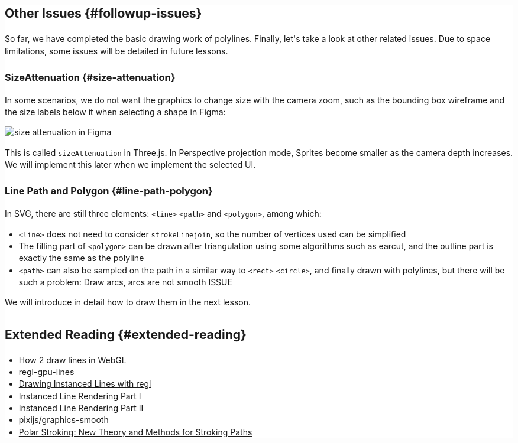 ## Other Issues {#followup-issues}

So far, we have completed the basic drawing work of polylines. Finally, let's take a look at other related issues. Due to space limitations, some issues will be detailed in future lessons.

### SizeAttenuation {#size-attenuation}

In some scenarios, we do not want the graphics to change size with the camera zoom, such as the bounding box wireframe and the size labels below it when selecting a shape in Figma:

![size attenuation in Figma](/size-attenuation.gif)

This is called `sizeAttenuation` in Three.js. In Perspective projection mode, Sprites become smaller as the camera depth increases. We will implement this later when we implement the selected UI.

### Line Path and Polygon {#line-path-polygon}

In SVG, there are still three elements: `<line>` `<path>` and `<polygon>`, among which:

-   `<line>` does not need to consider `strokeLinejoin`, so the number of vertices used can be simplified
-   The filling part of `<polygon>` can be drawn after triangulation using some algorithms such as earcut, and the outline part is exactly the same as the polyline
-   `<path>` can also be sampled on the path in a similar way to `<rect>` `<circle>`, and finally drawn with polylines, but there will be such a problem: [Draw arcs, arcs are not smooth ISSUE]

We will introduce in detail how to draw them in the next lesson.

## Extended Reading {#extended-reading}

-   [How 2 draw lines in WebGL]
-   [regl-gpu-lines]
-   [Drawing Instanced Lines with regl]
-   [Instanced Line Rendering Part I]
-   [Instanced Line Rendering Part II]
-   [pixijs/graphics-smooth]
-   [Polar Stroking: New Theory and Methods for Stroking Paths]

[Lesson 5 - Line Grid]: /guide/lesson-005#lines-grid
[lineJoin]: https://developer.mozilla.org/en-US/docs/Web/API/CanvasRenderingContext2D/lineJoin
[lineCap]: https://developer.mozilla.org/en-US/docs/Web/API/CanvasRenderingContext2D/lineCap
[lineWidth]: https://developer.mozilla.org/en-US/docs/Web/API/WebGLRenderingContext/lineWidth
[points]: https://developer.mozilla.org/en-US/docs/Web/SVG/Attribute/points
[stroke-linejoin]: https://developer.mozilla.org/en-US/docs/Web/SVG/Attribute/stroke-linejoin
[stroke-linecap]: https://developer.mozilla.org/en-US/docs/Web/SVG/Attribute/stroke-linecap
[stroke-dashoffset]: https://developer.mozilla.org/en-US/docs/Web/SVG/Attribute/stroke-dashoffset
[stroke-dasharray]: https://developer.mozilla.org/en-US/docs/Web/SVG/Attribute/stroke-dasharray
[Instanced Line Rendering Part I]: https://wwwtyro.net/2019/11/18/instanced-lines.html
[Instanced Line Rendering Part II]: https://wwwtyro.net/2021/10/01/instanced-lines-part-2.html
[LineLayer]: https://deck.gl/docs/api-reference/layers/line-layer
[PathLayer]: https://deck.gl/docs/api-reference/layers/path-layer
[Drawing Antialiased Lines with OpenGL]: https://blog.mapbox.com/drawing-antialiased-lines-with-opengl-8766f34192dc
[regl-gpu-lines]: https://github.com/rreusser/regl-gpu-lines
[instanced example]: https://rreusser.github.io/regl-gpu-lines/docs/instanced.html
[Drawing Instanced Lines with regl]: https://observablehq.com/@rreusser/drawing-instanced-lines-with-regl
[pixijs/graphics-smooth]: https://github.com/pixijs/graphics-smooth
[How 2 draw lines in WebGL]: https://www.khronos.org/assets/uploads/developers/presentations/Crazy_Panda_How_to_draw_lines_in_WebGL.pdf
[instanced drawing]: /guide/lesson-008#instanced
[Anti-aliasing in SDF]: /guide/lesson-002#antialiasing
[Drawing rectangle outer shadow]: /guide/lesson-009#drop-shadow
[WebGPU instancing problem]: https://github.com/pixijs/pixijs/issues/7511#issuecomment-2247464973
[spec: It is useful to allow GPUVertexBufferLayout.arrayStride to be less than offset + sizeof(attrib.format)]: https://github.com/gpuweb/gpuweb/issues/2349
[Draw arcs, arcs are not smooth ISSUE]: https://github.com/pixijs/graphics-smooth/issues/23
[Enhanced SVG: Stroke alignment]: /guide/lesson-010#stroke-alignment
[Calculate bounding box of line with thickness]: https://stackoverflow.com/questions/51210467/calculate-bounding-box-of-line-with-thickness
[cairo-stroke-extents]: https://cairographics.org/manual/cairo-cairo-t.html#cairo-stroke-extents
[cairo-path-extents]: https://cairographics.org/manual/cairo-Paths.html#cairo-path-extents
[Cairo - Fix for round joins]: https://gitlab.freedesktop.org/cairo/cairo/-/merge_requests/372#note_1698225
[Pure WebGL Dashed Line]: https://webgl2fundamentals.org/webgl/lessons/webgl-qna-pure-webgl-dashed-line.html
[How to animate along an SVG path at the same time the path animates?]: https://benfrain.com/how-to-animate-along-an-svg-path-at-the-same-time-the-path-animates/
[Fake instancing]: https://rreusser.github.io/regl-gpu-lines/docs/instanced.html
[Multiple lines]: https://rreusser.github.io/regl-gpu-lines/docs/multiple.html
[Offset in bytes into buffer where the vertex data begins]: https://www.w3.org/TR/webgpu/#dom-gpurendercommandsmixin-setvertexbuffer-slot-buffer-offset-size-offset
[simplify-js]: https://github.com/mourner/simplify-js
[geojson-vt]: https://github.com/mapbox/geojson-vt
[turf-simplify]: https://github.com/Turfjs/turf/tree/master/packages/turf-simplify
[Ramer–Douglas–Peucker algorithm]: https://en.wikipedia.org/wiki/Ramer%E2%80%93Douglas%E2%80%93Peucker_algorithm
[Lesson 25 - Use polyline in brush mode]: /zh/guide/lesson-025#use-polyline
[Polar Stroking: New Theory and Methods for Stroking Paths]: https://developer.download.nvidia.com/video/siggraph/2020/presentations/sig03-polar-stroking-new-theory-and-methods-for-stroking-paths.pdf
